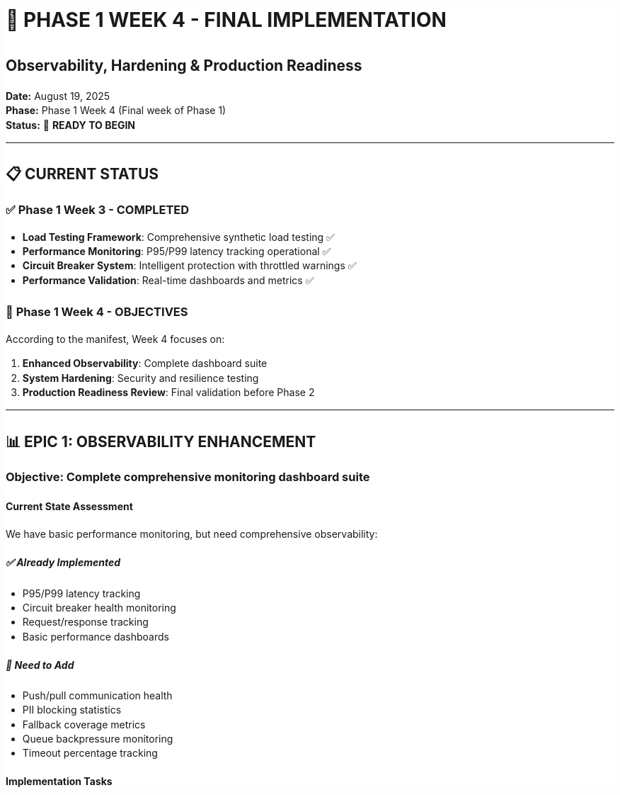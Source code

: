 # 🚀 PHASE 1 WEEK 4 - FINAL IMPLEMENTATION
## Observability, Hardening & Production Readiness

**Date:** August 19, 2025  
**Phase:** Phase 1 Week 4 (Final week of Phase 1)  
**Status:** 🎯 **READY TO BEGIN**  

---

## 📋 **CURRENT STATUS**

### ✅ **Phase 1 Week 3 - COMPLETED**
- **Load Testing Framework**: Comprehensive synthetic load testing ✅
- **Performance Monitoring**: P95/P99 latency tracking operational ✅
- **Circuit Breaker System**: Intelligent protection with throttled warnings ✅
- **Performance Validation**: Real-time dashboards and metrics ✅

### 🎯 **Phase 1 Week 4 - OBJECTIVES**

According to the manifest, Week 4 focuses on:
1. **Enhanced Observability**: Complete dashboard suite
2. **System Hardening**: Security and resilience testing
3. **Production Readiness Review**: Final validation before Phase 2

---

## 📊 **EPIC 1: OBSERVABILITY ENHANCEMENT**

### **Objective**: Complete comprehensive monitoring dashboard suite

#### **Current State Assessment**
We have basic performance monitoring, but need comprehensive observability:

##### **✅ Already Implemented**
- P95/P99 latency tracking
- Circuit breaker health monitoring
- Request/response tracking
- Basic performance dashboards

##### **🔧 Need to Add**
- Push/pull communication health
- PII blocking statistics
- Fallback coverage metrics
- Queue backpressure monitoring
- Timeout percentage tracking

#### **Implementation Tasks**
